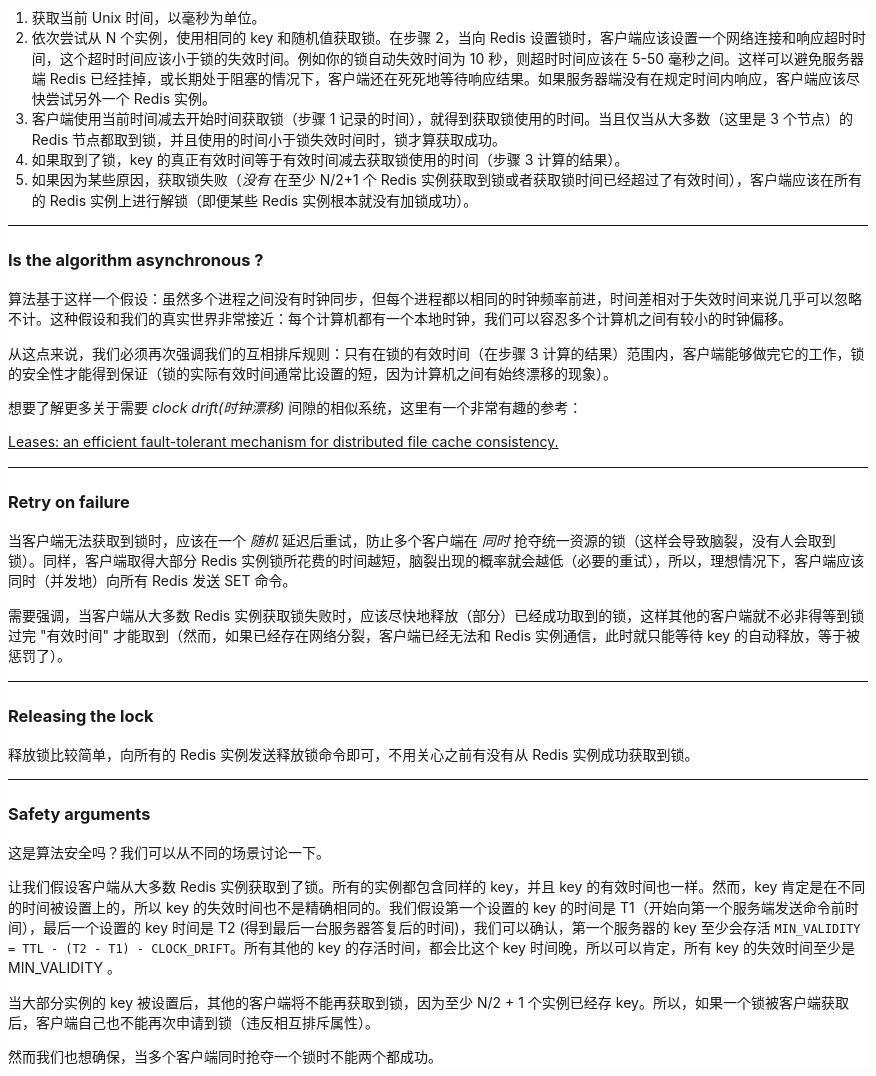 1. 获取当前 Unix 时间，以毫秒为单位。
2. 依次尝试从 N 个实例，使用相同的 key 和随机值获取锁。在步骤 2，当向 Redis 设置锁时，客户端应该设置一个网络连接和响应超时时间，这个超时时间应该小于锁的失效时间。例如你的锁自动失效时间为 10 秒，则超时时间应该在 5-50 毫秒之间。这样可以避免服务器端 Redis 已经挂掉，或长期处于阻塞的情况下，客户端还在死死地等待响应结果。如果服务器端没有在规定时间内响应，客户端应该尽快尝试另外一个 Redis 实例。
3. 客户端使用当前时间减去开始时间获取锁（步骤 1 记录的时间），就得到获取锁使用的时间。当且仅当从大多数（这里是 3 个节点）的 Redis 节点都取到锁，并且使用的时间小于锁失效时间时，锁才算获取成功。
4. 如果取到了锁，key 的真正有效时间等于有效时间减去获取锁使用的时间（步骤 3 计算的结果）。
5. 如果因为某些原因，获取锁失败（_没有_ 在至少 N/2+1 个 Redis 实例获取到锁或者获取锁时间已经超过了有效时间），客户端应该在所有的 Redis 实例上进行解锁（即便某些 Redis 实例根本就没有加锁成功）。

---

### Is the algorithm asynchronous ?

算法基于这样一个假设：虽然多个进程之间没有时钟同步，但每个进程都以相同的时钟频率前进，时间差相对于失效时间来说几乎可以忽略不计。这种假设和我们的真实世界非常接近：每个计算机都有一个本地时钟，我们可以容忍多个计算机之间有较小的时钟偏移。

从这点来说，我们必须再次强调我们的互相排斥规则：只有在锁的有效时间（在步骤 3 计算的结果）范围内，客户端能够做完它的工作，锁的安全性才能得到保证（锁的实际有效时间通常比设置的短，因为计算机之间有始终漂移的现象）。

想要了解更多关于需要 _clock drift(时钟漂移)_ 间隙的相似系统，这里有一个非常有趣的参考：

[Leases: an efficient fault-tolerant mechanism for distributed file cache consistency.](http://dl.acm.org/citation.cfm?id=74870)

---

### Retry on failure

当客户端无法获取到锁时，应该在一个 _随机_ 延迟后重试，防止多个客户端在 _同时_ 抢夺统一资源的锁（这样会导致脑裂，没有人会取到锁）。同样，客户端取得大部分 Redis 实例锁所花费的时间越短，脑裂出现的概率就会越低（必要的重试），所以，理想情况下，客户端应该同时（并发地）向所有 Redis 发送 SET 命令。

需要强调，当客户端从大多数 Redis 实例获取锁失败时，应该尽快地释放（部分）已经成功取到的锁，这样其他的客户端就不必非得等到锁过完 "有效时间" 才能取到（然而，如果已经存在网络分裂，客户端已经无法和 Redis 实例通信，此时就只能等待 key 的自动释放，等于被惩罚了）。

---

### Releasing the lock

释放锁比较简单，向所有的 Redis 实例发送释放锁命令即可，不用关心之前有没有从 Redis 实例成功获取到锁。

---

### Safety arguments

这是算法安全吗？我们可以从不同的场景讨论一下。

让我们假设客户端从大多数 Redis 实例获取到了锁。所有的实例都包含同样的 key，并且 key 的有效时间也一样。然而，key 肯定是在不同的时间被设置上的，所以 key 的失效时间也不是精确相同的。我们假设第一个设置的 key 的时间是 T1（开始向第一个服务端发送命令前时间），最后一个设置的 key 时间是 T2 (得到最后一台服务器答复后的时间)，我们可以确认，第一个服务器的 key 至少会存活 `MIN_VALIDITY = TTL - (T2 - T1) - CLOCK_DRIFT`。所有其他的 key 的存活时间，都会比这个 key 时间晚，所以可以肯定，所有 key 的失效时间至少是 MIN_VALIDITY 。

当大部分实例的 key 被设置后，其他的客户端将不能再获取到锁，因为至少 N/2 + 1 个实例已经存 key。所以，如果一个锁被客户端获取后，客户端自己也不能再次申请到锁（违反相互排斥属性）。

然而我们也想确保，当多个客户端同时抢夺一个锁时不能两个都成功。
